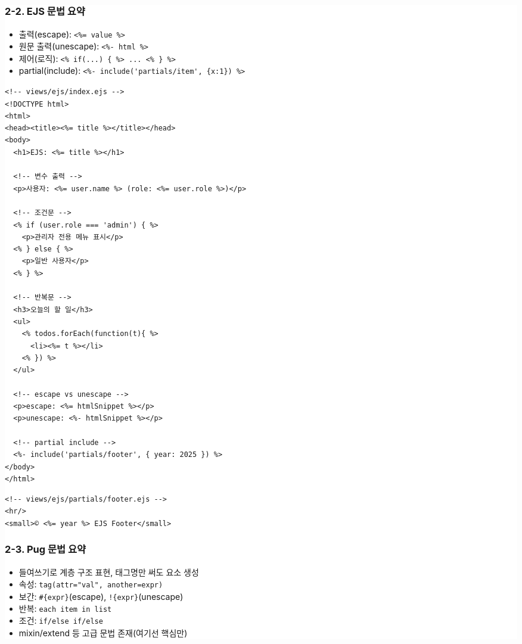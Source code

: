 ### 2-2. EJS 문법 요약

*   출력(escape): `<%= value %>`
*   원문 출력(unescape): `<%- html %>`
*   제어(로직): `<% if(...) { %> ... <% } %>`
*   partial(include): `<%- include('partials/item', {x:1}) %>`

```ejs
<!-- views/ejs/index.ejs -->
<!DOCTYPE html>
<html>
<head><title><%= title %></title></head>
<body>
  <h1>EJS: <%= title %></h1>

  <!-- 변수 출력 -->
  <p>사용자: <%= user.name %> (role: <%= user.role %>)</p>

  <!-- 조건문 -->
  <% if (user.role === 'admin') { %>
    <p>관리자 전용 메뉴 표시</p>
  <% } else { %>
    <p>일반 사용자</p>
  <% } %>

  <!-- 반복문 -->
  <h3>오늘의 할 일</h3>
  <ul>
    <% todos.forEach(function(t){ %>
      <li><%= t %></li>
    <% }) %>
  </ul>

  <!-- escape vs unescape -->
  <p>escape: <%= htmlSnippet %></p>
  <p>unescape: <%- htmlSnippet %></p>

  <!-- partial include -->
  <%- include('partials/footer', { year: 2025 }) %>
</body>
</html>
```

```ejs
<!-- views/ejs/partials/footer.ejs -->
<hr/>
<small>© <%= year %> EJS Footer</small>
```

### 2-3. Pug 문법 요약

-   들여쓰기로 계층 구조 표현, 태그명만 써도 요소 생성
-   속성: `tag(attr="val", another=expr)`
-   보간: `#{expr}`(escape), `!{expr}`(unescape)
-   반복: `each item in list`
-   조건: `if/else if/else`
-   mixin/extend 등 고급 문법 존재(여기선 핵심만)
